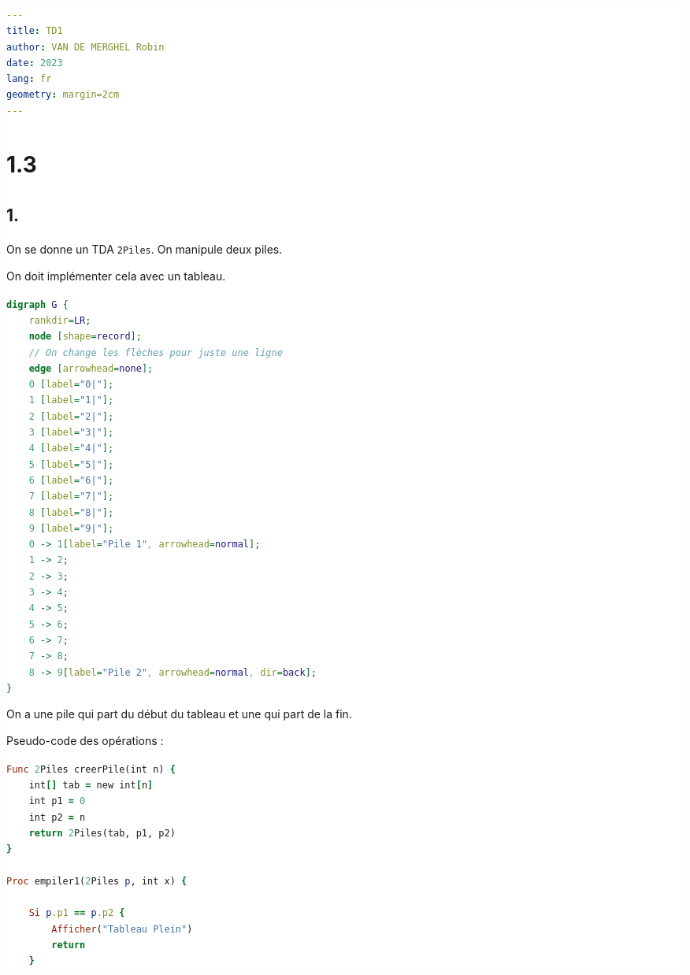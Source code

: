 ```yaml
---
title: TD1
author: VAN DE MERGHEL Robin
date: 2023
lang: fr
geometry: margin=2cm
---
```


# 1.3

## 1.

On se donne un TDA `2Piles`. On manipule deux piles.

On doit implémenter cela avec un tableau.



```dot
digraph G {
    rankdir=LR;
    node [shape=record];
    // On change les flèches pour juste une ligne
    edge [arrowhead=none];
    0 [label="0|"];
    1 [label="1|"];
    2 [label="2|"];
    3 [label="3|"];
    4 [label="4|"];
    5 [label="5|"];
    6 [label="6|"];
    7 [label="7|"];
    8 [label="8|"];
    9 [label="9|"];
    0 -> 1[label="Pile 1", arrowhead=normal];
    1 -> 2;
    2 -> 3;
    3 -> 4;
    4 -> 5;
    5 -> 6;
    6 -> 7;
    7 -> 8;
    8 -> 9[label="Pile 2", arrowhead=normal, dir=back];
}
```

On a une pile qui part du début du tableau et une qui part de la fin.

Pseudo-code des opérations :

```ruby
Func 2Piles creerPile(int n) {
    int[] tab = new int[n]
    int p1 = 0
    int p2 = n
    return 2Piles(tab, p1, p2)
}

Proc empiler1(2Piles p, int x) {

    Si p.p1 == p.p2 {
        Afficher("Tableau Plein")
        return
    }
```